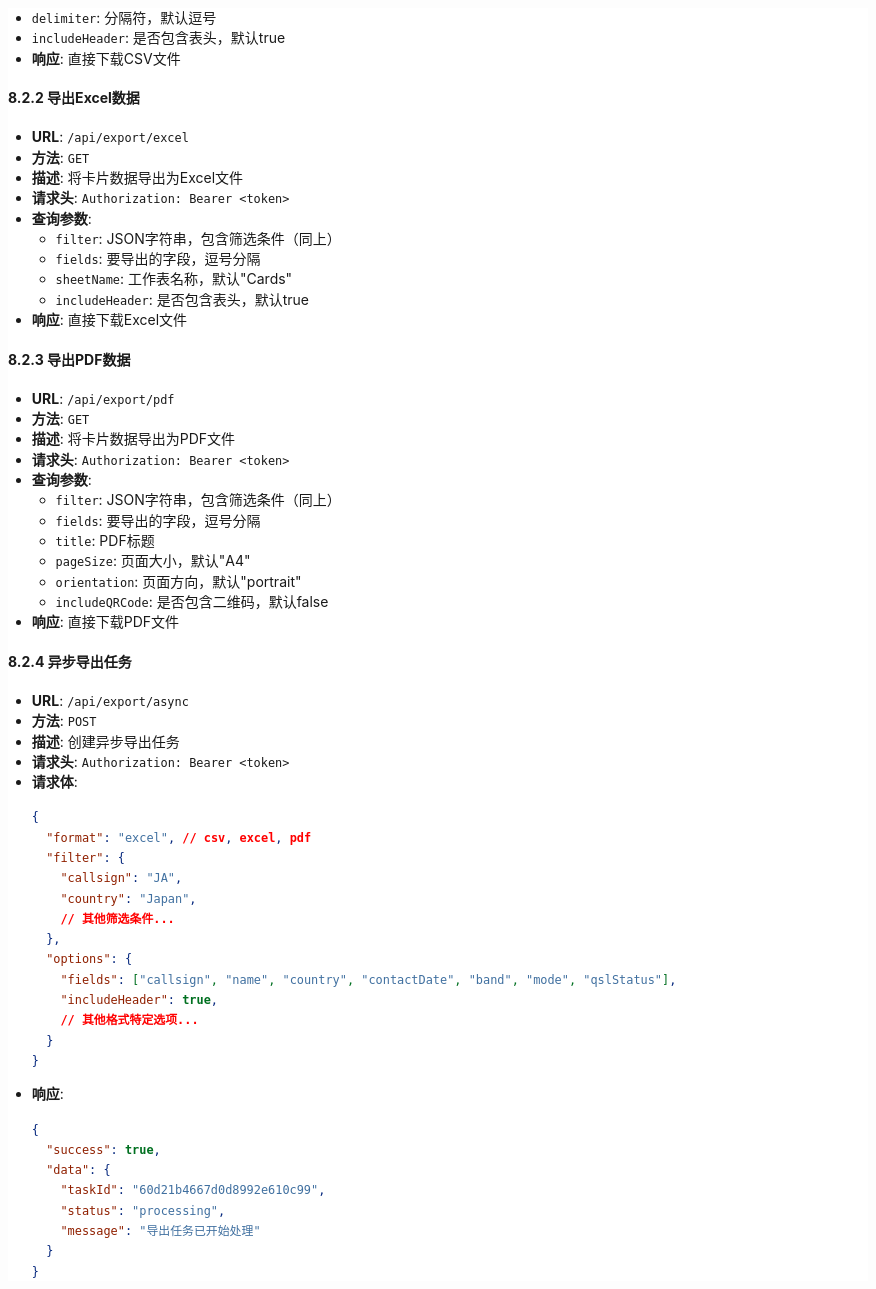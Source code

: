   - `delimiter`: 分隔符，默认逗号
  - `includeHeader`: 是否包含表头，默认true
- **响应**: 直接下载CSV文件

#### 8.2.2 导出Excel数据

- **URL**: `/api/export/excel`
- **方法**: `GET`
- **描述**: 将卡片数据导出为Excel文件
- **请求头**: `Authorization: Bearer <token>`
- **查询参数**:
  - `filter`: JSON字符串，包含筛选条件（同上）
  - `fields`: 要导出的字段，逗号分隔
  - `sheetName`: 工作表名称，默认"Cards"
  - `includeHeader`: 是否包含表头，默认true
- **响应**: 直接下载Excel文件

#### 8.2.3 导出PDF数据

- **URL**: `/api/export/pdf`
- **方法**: `GET`
- **描述**: 将卡片数据导出为PDF文件
- **请求头**: `Authorization: Bearer <token>`
- **查询参数**:
  - `filter`: JSON字符串，包含筛选条件（同上）
  - `fields`: 要导出的字段，逗号分隔
  - `title`: PDF标题
  - `pageSize`: 页面大小，默认"A4"
  - `orientation`: 页面方向，默认"portrait"
  - `includeQRCode`: 是否包含二维码，默认false
- **响应**: 直接下载PDF文件

#### 8.2.4 异步导出任务

- **URL**: `/api/export/async`
- **方法**: `POST`
- **描述**: 创建异步导出任务
- **请求头**: `Authorization: Bearer <token>`
- **请求体**:
  ```json
  {
    "format": "excel", // csv, excel, pdf
    "filter": {
      "callsign": "JA",
      "country": "Japan",
      // 其他筛选条件...
    },
    "options": {
      "fields": ["callsign", "name", "country", "contactDate", "band", "mode", "qslStatus"],
      "includeHeader": true,
      // 其他格式特定选项...
    }
  }
  ```
- **响应**:
  ```json
  {
    "success": true,
    "data": {
      "taskId": "60d21b4667d0d8992e610c99",
      "status": "processing",
      "message": "导出任务已开始处理"
    }
  }
  ```
